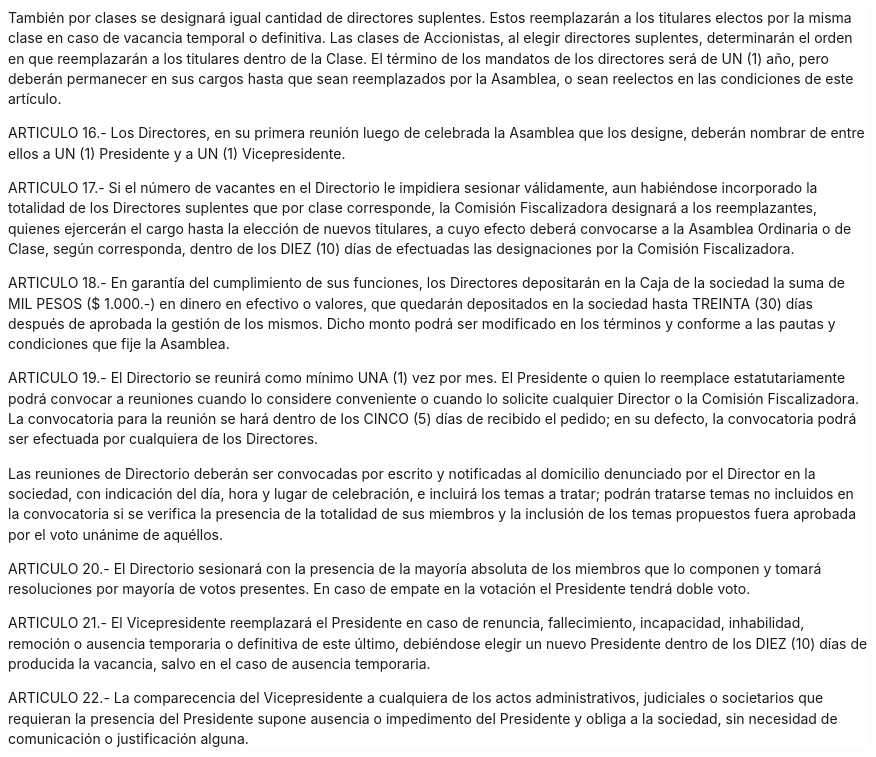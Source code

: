 También  por  clases  se  designará  igual  cantidad de directores suplentes. Estos reemplazarán a los titulares  electos por la misma clase  en  caso de vacancia temporal o definitiva.  Las  clases  de Accionistas,  al elegir directores suplentes, determinarán el orden en que reemplazarán  a los titulares dentro de la Clase. El término de los mandatos de los  directores será de UN (1) año, pero deberán permanecer  en  sus cargos  hasta  que  sean  reemplazados  por  la Asamblea, o sean  reelectos  en  las  condiciones de este artículo.

<a id="16"></a>
ARTICULO  16.-  Los Directores, en su primera reunión luego de celebrada la Asamblea  que  los  designe,  deberán nombrar de entre ellos a UN (1) Presidente y a UN (1) Vicepresidente.

<a id="17"></a>
ARTICULO  17.-  Si  el  número de vacantes en el Directorio le impidiera  sesionar  válidamente,  aun  habiéndose  incorporado  la totalidad de los Directores  suplentes  que  por clase corresponde, la  Comisión  Fiscalizadora designará a los reemplazantes,  quienes ejercerán el cargo  hasta  la  elección de nuevos titulares, a cuyo efecto deberá convocarse a la Asamblea  Ordinaria o de Clase, según corresponda,  dentro  de  los  DIEZ  (10) días  de  efectuadas  las designaciones por la Comisión Fiscalizadora.

<a id="18"></a>
ARTICULO  18.-  En garantía del cumplimiento de sus funciones, los Directores depositarán  en  la  Caja  de la sociedad la suma de MIL  PESOS  ($  1.000.-)  en  dinero  en efectivo  o  valores,  que quedarán  depositados  en  la  sociedad  hasta  TREINTA  (30)  días después  de aprobada la gestión de los mismos.  Dicho  monto  podrá ser  modificado   en  los  términos  y  conforme  a  las  pautas  y condiciones que fije la Asamblea.

<a id="19"></a>
ARTICULO 19.- El Directorio se reunirá como mínimo UNA (1) vez por mes.  El Presidente o quien lo reemplace estatutariamente podrá convocar a  reuniones  cuando  lo considere conveniente o cuando lo solicite  cualquier  Director  o  la   Comisión  Fiscalizadora.  La convocatoria para la reunión se hará dentro  de  los CINCO (5) días de  recibido  el pedido; en su defecto, la convocatoria  podrá  ser efectuada por cualquiera de los Directores.

Las reuniones  de  Directorio deberán ser convocadas por escrito y notificadas  al  domicilio    denunciado  por  el  Director  en  la sociedad, con indicación del día,  hora  y  lugar de celebración, e incluirá los temas a tratar; podrán tratarse  temas no incluidos en la convocatoria si se verifica la presencia de  la totalidad de sus miembros y la inclusión de los temas propuestos fuera  aprobada por el voto unánime de aquéllos.

<a id="20"></a>
ARTICULO  20.-  El Directorio sesionará con la presencia de la mayoría  absoluta  de  los   miembros  que  lo  componen  y  tomará resoluciones por mayoría de votos  presentes.  En caso de empate en la votación el Presidente tendrá doble voto.

<a id="21"></a>
ARTICULO  21.-  El Vicepresidente reemplazará el Presidente en caso  de  renuncia,  fallecimiento,    incapacidad,    inhabilidad, remoción  o  ausencia  temporaria  o  definitiva  de  este  último, debiéndose elegir un nuevo Presidente dentro de los DIEZ (10)  días de  producida la vacancia, salvo en el caso de ausencia temporaria.

<a id="22"></a>
ARTICULO 22.- La comparecencia del Vicepresidente a cualquiera de  los    actos  administrativos,  judiciales  o  societarios  que requieran la presencia del Presidente supone ausencia o impedimento  del  Presidente  y obliga a la sociedad, sin necesidad de comunicación o justificación alguna.
